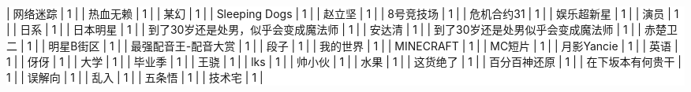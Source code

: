 | 网络迷踪 | 1 |
| 热血无赖 | 1 |
| 某幻 | 1 |
| Sleeping Dogs | 1 |
| 赵立坚 | 1 |
| 8号竞技场 | 1 |
| 危机合约31 | 1 |
| 娱乐超新星 | 1 |
| 演员 | 1 |
| 日系 | 1 |
| 日本明星 | 1 |
| 到了30岁还是处男，似乎会变成魔法师 | 1 |
| 安达清 | 1 |
| 到了30岁还是处男似乎会变成魔法师 | 1 |
| 赤楚卫二 | 1 |
| 明星B街区 | 1 |
| 最强配音王-配音大赏 | 1 |
| 段子 | 1 |
| 我的世界 | 1 |
| MINECRAFT | 1 |
| MC短片 | 1 |
| 月影Yancie | 1 |
| 英语 | 1 |
| 伢伢 | 1 |
| 大学 | 1 |
| 毕业季 | 1 |
| 王骁 | 1 |
| lks | 1 |
| 帅小伙 | 1 |
| 水果 | 1 |
| 这货绝了 | 1 |
| 百分百神还原 | 1 |
| 在下坂本有何贵干 | 1 |
| 误解向 | 1 |
| 乱入 | 1 |
| 五条悟 | 1 |
| 技术宅 | 1 |